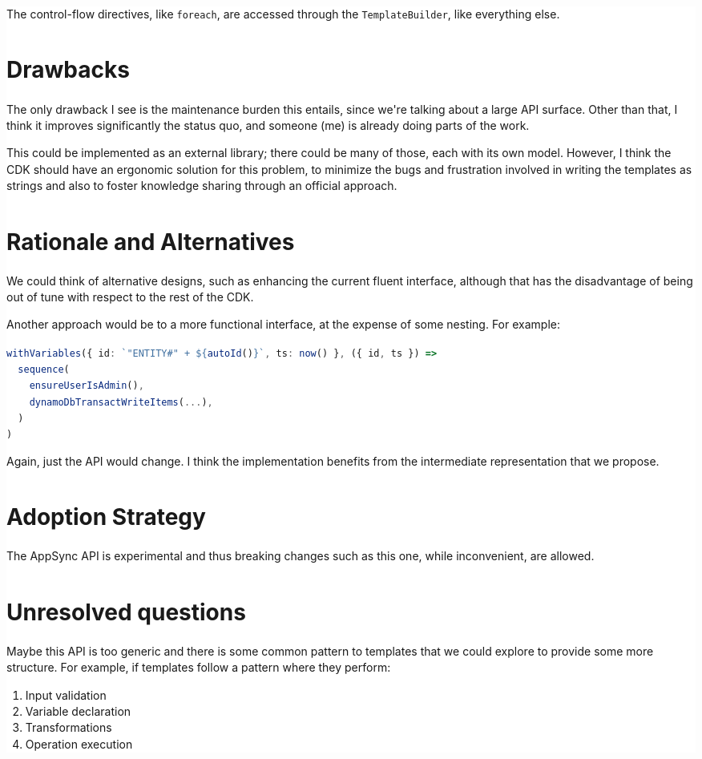 The control-flow directives, like `foreach`, are accessed through the
`TemplateBuilder`, like everything else.

# Drawbacks

The only drawback I see is the maintenance burden this entails, since we're
talking about a large API surface. Other than that, I think it improves
significantly the status quo, and someone (me) is already doing parts of the
work.

This could be implemented as an external library; there could be many of
those, each with its own model. However, I think the CDK should have an
ergonomic solution for this problem, to minimize the bugs and frustration
involved in writing the templates as strings and also to foster knowledge
sharing through an official approach.

# Rationale and Alternatives

We could think of alternative designs, such as enhancing the current fluent
interface, although that has the disadvantage of being out of tune with
respect to the rest of the CDK.

Another approach would be to a more functional interface, at the expense of
some nesting. For example:

```typescript
withVariables({ id: `"ENTITY#" + ${autoId()}`, ts: now() }, ({ id, ts }) =>
  sequence(
    ensureUserIsAdmin(),
    dynamoDbTransactWriteItems(...),
  )
)

```

Again, just the API would change. I think the implementation benefits from
the intermediate representation that we propose.

# Adoption Strategy

The AppSync API is experimental and thus breaking changes such as this one,
while inconvenient, are allowed.

# Unresolved questions

Maybe this API is too generic and there is some common pattern to templates
that we could explore to provide some more structure. For example, if
templates follow a pattern where they perform:

1. Input validation
2. Variable declaration
3. Transformations
4. Operation execution
